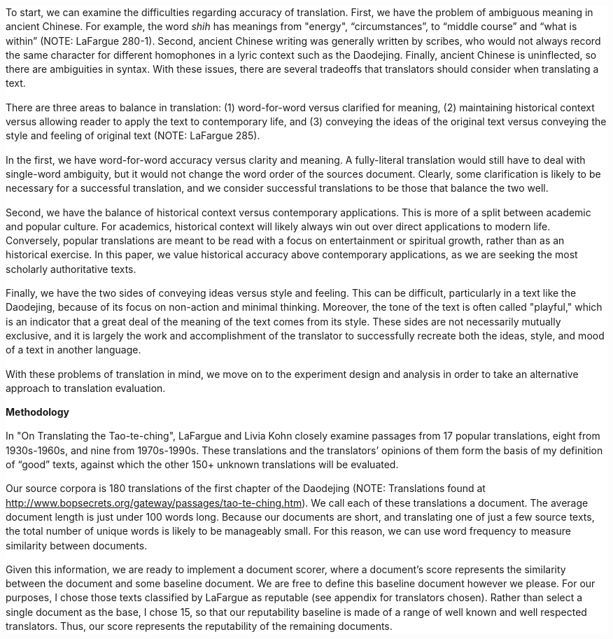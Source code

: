 To start, we can examine the difficulties regarding accuracy of translation. First, we have the problem of ambiguous meaning in ancient Chinese. For example, the word *shih* has meanings from "energy", “circumstances”, to “middle course” and “what is within” (NOTE:  LaFargue 280-1). Second, ancient Chinese writing was generally written by scribes, who would not always record the same character for different homophones in a lyric context such as the Daodejing. Finally, ancient Chinese is uninflected, so there are ambiguities in syntax. With these issues, there are several tradeoffs that translators should consider when translating a text.

There are three areas to balance in translation: (1) word-for-word versus clarified for meaning, (2) maintaining historical context versus allowing reader to apply the text to contemporary life, and (3) conveying the ideas of the original text versus conveying the style and feeling of original text (NOTE:  LaFargue 285). 

In the first, we have word-for-word accuracy versus clarity and meaning. A fully-literal translation would still have to deal with single-word ambiguity, but it would not change the word order of the sources document. Clearly, some clarification is likely to be necessary for a successful translation, and we consider successful translations to be those that balance the two well.

Second, we have the balance of historical context versus contemporary applications. This is more of a split between academic and popular culture. For academics, historical context will likely always win out over direct applications to modern life. Conversely, popular translations are meant to be read with a focus on entertainment or spiritual growth, rather than as an historical exercise. In this paper, we value historical accuracy above contemporary applications, as we are seeking the most scholarly authoritative texts.

Finally, we have the two sides of conveying ideas versus style and feeling. This can be difficult, particularly in a text like the Daodejing, because of its focus on non-action and minimal thinking. Moreover, the tone of the text is often called "playful," which is an indicator that a great deal of the meaning of the text comes from its style. These sides are not necessarily mutually exclusive, and it is largely the work and accomplishment of the translator to successfully recreate both the ideas, style, and mood of a text in another language. 

With these problems of translation in mind, we move on to the experiment design and analysis in order to take an alternative approach to translation evaluation.

 **Methodology**

In "On Translating the Tao-te-ching", LaFargue and Livia Kohn closely examine passages from 17 popular translations, eight from 1930s-1960s, and nine from 1970s-1990s. These translations and the translators’ opinions of them form the basis of my definition of “good” texts, against which the other 150+ unknown translations will be evaluated.

Our source corpora is 180 translations of the first chapter of the Daodejing (NOTE:  Translations found at http://www.bopsecrets.org/gateway/passages/tao-te-ching.htm).  We call each of these translations a document. The average document length is just under 100 words long. Because our documents are short, and translating one of just a few source texts, the total number of unique words is likely to be manageably small. For this reason, we can use word frequency to measure similarity between documents.

Given this information, we are ready to implement a document scorer, where a document’s score represents the similarity between the document and some baseline document. We are free to define this baseline document however we please. For our purposes, I chose those texts classified by LaFargue as reputable (see appendix for translators chosen). Rather than select a single document as the base, I chose 15, so that our reputability baseline is made of a range of well known and well respected translators. Thus, our score represents the reputability of the remaining documents.
